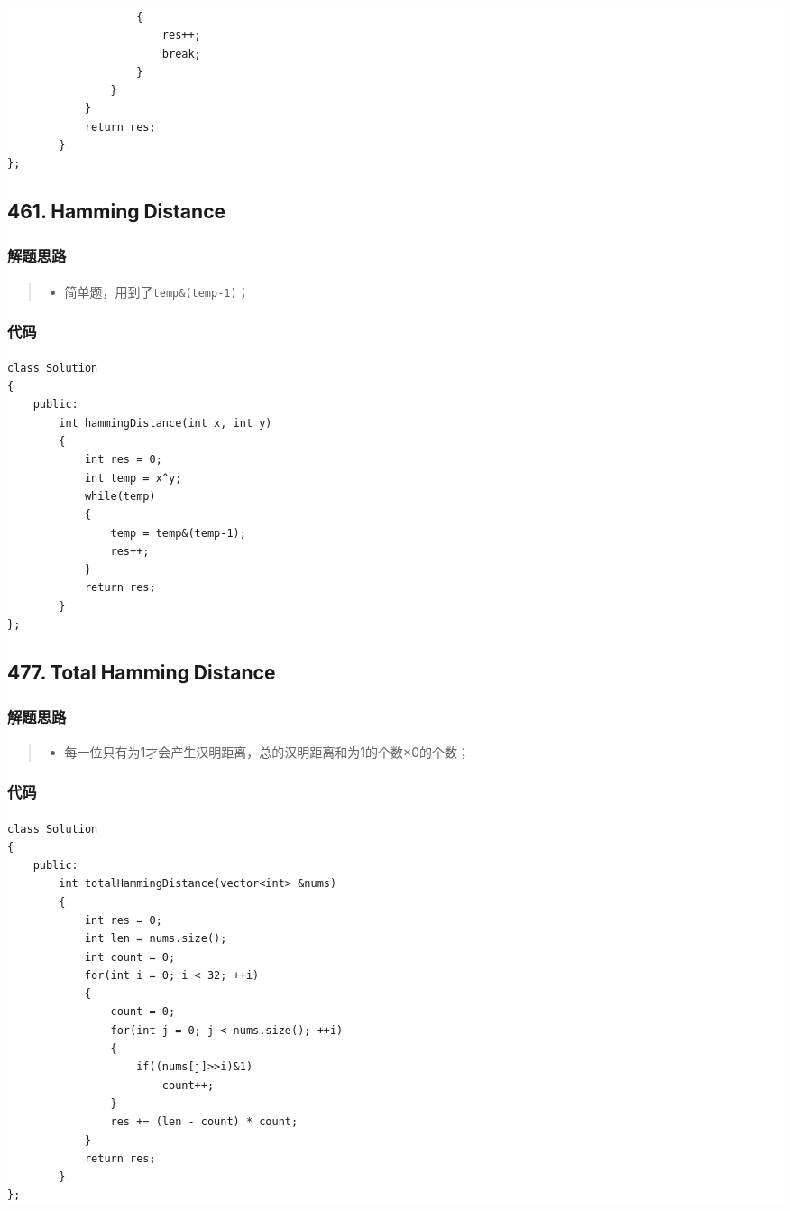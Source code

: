```
                    {
                        res++;
                        break;
                    }
                }
            }
            return res;
        }
};
```

## 461. Hamming Distance
### 解题思路
> * 简单题，用到了`temp&(temp-1)`；

### 代码
```
class Solution
{
    public:
        int hammingDistance(int x, int y)
        {
            int res = 0;
            int temp = x^y;
            while(temp)
            {
                temp = temp&(temp-1);
                res++;
            }
            return res;
        }
};
```
## 477. Total Hamming Distance
### 解题思路
> * 每一位只有为1才会产生汉明距离，总的汉明距离和为1的个数×0的个数；

### 代码
```
class Solution
{
    public:
        int totalHammingDistance(vector<int> &nums)
        {
            int res = 0;
            int len = nums.size();
            int count = 0;
            for(int i = 0; i < 32; ++i)
            {
                count = 0;
                for(int j = 0; j < nums.size(); ++i)
                {
                    if((nums[j]>>i)&1)
                        count++;
                }
                res += (len - count) * count;
            }
            return res;
        }
};
```

  [1]: https://leetcode.com/problems/power-of-four/
  [2]: https://leetcode.com/problems/sum-of-two-integers/
  [3]: https://leetcode.com/problems/find-the-difference/
  [4]: https://leetcode.com/problems/utf-8-validation/
  [5]: https://leetcode.com/problems/integer-replacement/
  [6]: https://leetcode.com/problems/binary-watch/
  [7]: https://leetcode.com/problems/convert-a-number-to-hexadecimal/
  [8]: https://leetcode.com/problems/maximum-xor-of-two-numbers-in-an-array/
  [9]: https://leetcode.com/problems/hamming-distance/
  [10]: https://leetcode.com/problems/total-hamming-distance/